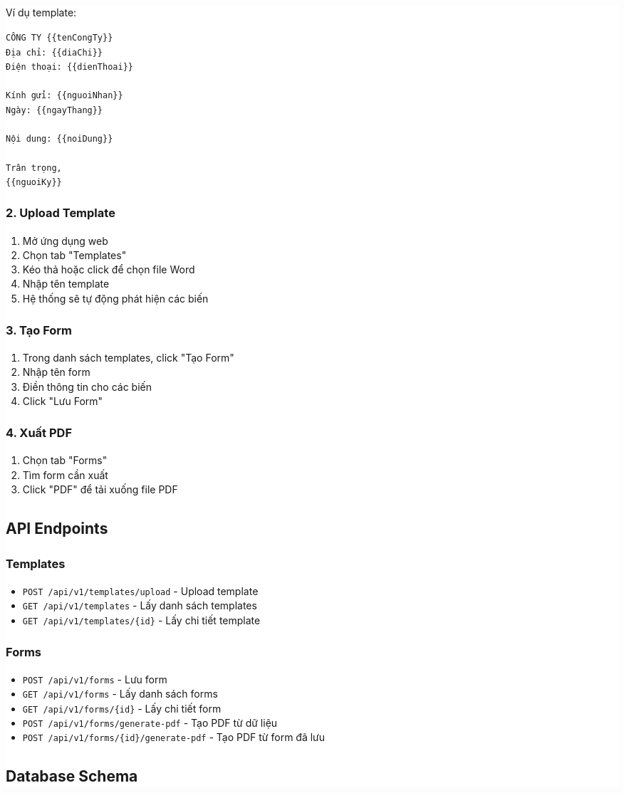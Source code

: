 Ví dụ template:
```
CÔNG TY {{tenCongTy}}
Địa chỉ: {{diaChi}}
Điện thoại: {{dienThoai}}

Kính gửi: {{nguoiNhan}}
Ngày: {{ngayThang}}

Nội dung: {{noiDung}}

Trân trọng,
{{nguoiKy}}
```

### 2. Upload Template

1. Mở ứng dụng web
2. Chọn tab "Templates"
3. Kéo thả hoặc click để chọn file Word
4. Nhập tên template
5. Hệ thống sẽ tự động phát hiện các biến

### 3. Tạo Form

1. Trong danh sách templates, click "Tạo Form"
2. Nhập tên form
3. Điền thông tin cho các biến
4. Click "Lưu Form"

### 4. Xuất PDF

1. Chọn tab "Forms"
2. Tìm form cần xuất
3. Click "PDF" để tải xuống file PDF

## API Endpoints

### Templates
- `POST /api/v1/templates/upload` - Upload template
- `GET /api/v1/templates` - Lấy danh sách templates
- `GET /api/v1/templates/{id}` - Lấy chi tiết template

### Forms
- `POST /api/v1/forms` - Lưu form
- `GET /api/v1/forms` - Lấy danh sách forms
- `GET /api/v1/forms/{id}` - Lấy chi tiết form
- `POST /api/v1/forms/generate-pdf` - Tạo PDF từ dữ liệu
- `POST /api/v1/forms/{id}/generate-pdf` - Tạo PDF từ form đã lưu


## Database Schema
